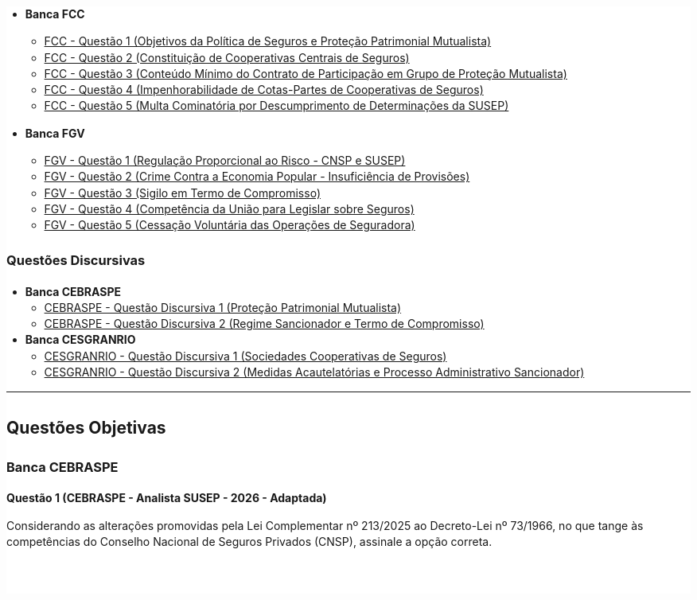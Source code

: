 * **Banca FCC**
    * [FCC - Questão 1 (Objetivos da Política de Seguros e Proteção Patrimonial Mutualista)](#fcc---questao-1-objetivos-da-politica-de-seguros-e-protecao-patrimonial-mutualista)
    * [FCC - Questão 2 (Constituição de Cooperativas Centrais de Seguros)](#fcc---questao-2-constituicao-de-cooperativas-centrais-de-seguros)
    * [FCC - Questão 3 (Conteúdo Mínimo do Contrato de Participação em Grupo de Proteção Mutualista)](#fcc---questao-3-conteudo-minimo-do-contrato-de-participacao-em-grupo-de-protecao-mutualista)
    * [FCC - Questão 4 (Impenhorabilidade de Cotas-Partes de Cooperativas de Seguros)](#fcc---questao-4-impenhorabilidade-de-cotas-partes-de-cooperativas-de-seguros)
    * [FCC - Questão 5 (Multa Cominatória por Descumprimento de Determinações da SUSEP)](#fcc---questao-5-multa-cominatoria-por-descumprimento-de-determinacoes-da-susep)

* **Banca FGV**
    * [FGV - Questão 1 (Regulação Proporcional ao Risco - CNSP e SUSEP)](#fgv---questao-1-regulacao-proporcional-ao-risco---cnsp-e-susep)
    * [FGV - Questão 2 (Crime Contra a Economia Popular - Insuficiência de Provisões)](#fgv---questao-2-crime-contra-a-economia-popular---insuficiencia-de-provisoes)
    * [FGV - Questão 3 (Sigilo em Termo de Compromisso)](#fgv---questao-3-sigilo-em-termo-de-compromisso)
    * [FGV - Questão 4 (Competência da União para Legislar sobre Seguros)](#fgv---questao-4-competencia-da-uniao-para-legislar-sobre-seguros)
    * [FGV - Questão 5 (Cessação Voluntária das Operações de Seguradora)](#fgv---questao-5-cessacao-voluntaria-das-operacoes-de-seguradora)

### Questões Discursivas

* **Banca CEBRASPE**
    * [CEBRASPE - Questão Discursiva 1 (Proteção Patrimonial Mutualista)](#cebraspe---questao-discursiva-1-protecao-patrimonial-mutualista)
    * [CEBRASPE - Questão Discursiva 2 (Regime Sancionador e Termo de Compromisso)](#cebraspe---questao-discursiva-2-regime-sancionador-e-termo-de-compromisso)
* **Banca CESGRANRIO**
    * [CESGRANRIO - Questão Discursiva 1 (Sociedades Cooperativas de Seguros)](#cesgranrio---questao-discursiva-1-sociedades-cooperativas-de-seguros)
    * [CESGRANRIO - Questão Discursiva 2 (Medidas Acautelatórias e Processo Administrativo Sancionador)](#cesgranrio---questao-discursiva-2-medidas-acautelatorias-e-processo-administrativo-sancionador)

---

## Questões Objetivas

### Banca CEBRASPE

<a id="cebraspe---questao-1-competencias-cnsp---protecao-patrimonial-mutualista"></a>
**Questão 1 (CEBRASPE - Analista SUSEP - 2026 - Adaptada)**

Considerando as alterações promovidas pela Lei Complementar nº 213/2025 ao Decreto-Lei nº 73/1966, no que tange às
competências do Conselho Nacional de Seguros Privados (CNSP), assinale a opção correta.

<br>
<br>
